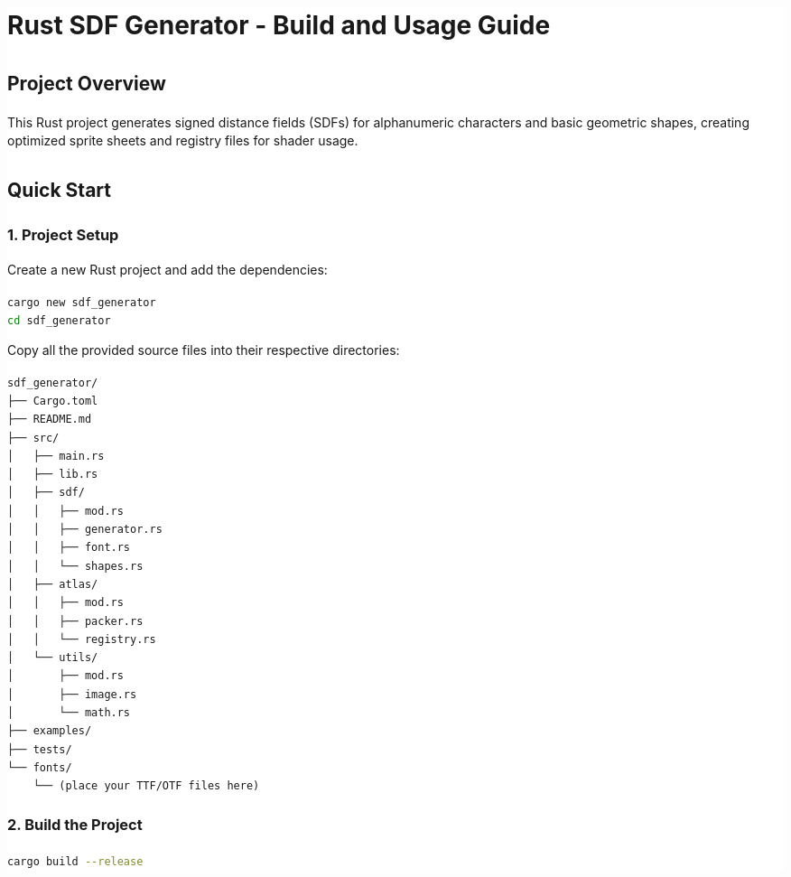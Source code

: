 # Rust SDF Generator - Build and Usage Guide

## Project Overview

This Rust project generates signed distance fields (SDFs) for alphanumeric characters and basic geometric shapes, creating optimized sprite sheets and registry files for shader usage.

## Quick Start

### 1. Project Setup

Create a new Rust project and add the dependencies:

```bash
cargo new sdf_generator
cd sdf_generator
```

Copy all the provided source files into their respective directories:

```
sdf_generator/
├── Cargo.toml
├── README.md
├── src/
│   ├── main.rs
│   ├── lib.rs
│   ├── sdf/
│   │   ├── mod.rs
│   │   ├── generator.rs
│   │   ├── font.rs
│   │   └── shapes.rs
│   ├── atlas/
│   │   ├── mod.rs
│   │   ├── packer.rs
│   │   └── registry.rs
│   └── utils/
│       ├── mod.rs
│       ├── image.rs
│       └── math.rs
├── examples/
├── tests/
└── fonts/
    └── (place your TTF/OTF files here)
```

### 2. Build the Project

```bash
cargo build --release
```
